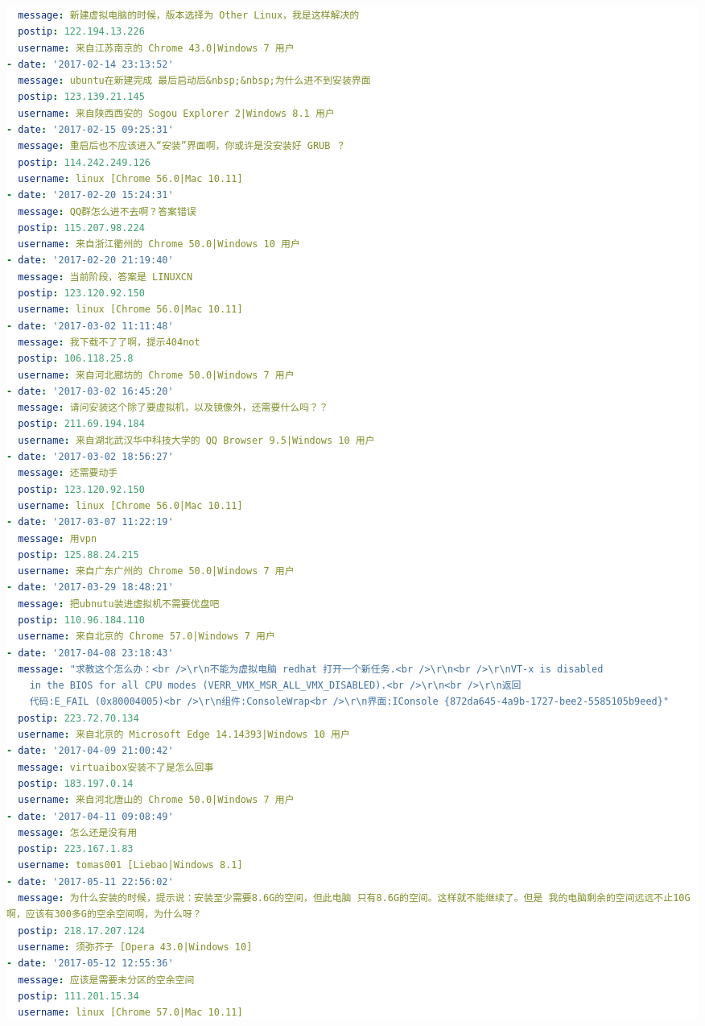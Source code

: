 ```yaml
  message: 新建虚拟电脑的时候，版本选择为 Other Linux，我是这样解决的
  postip: 122.194.13.226
  username: 来自江苏南京的 Chrome 43.0|Windows 7 用户
- date: '2017-02-14 23:13:52'
  message: ubuntu在新建完成 最后启动后&nbsp;&nbsp;为什么进不到安装界面
  postip: 123.139.21.145
  username: 来自陕西西安的 Sogou Explorer 2|Windows 8.1 用户
- date: '2017-02-15 09:25:31'
  message: 重启后也不应该进入“安装”界面啊，你或许是没安装好 GRUB ？
  postip: 114.242.249.126
  username: linux [Chrome 56.0|Mac 10.11]
- date: '2017-02-20 15:24:31'
  message: QQ群怎么进不去啊？答案错误
  postip: 115.207.98.224
  username: 来自浙江衢州的 Chrome 50.0|Windows 10 用户
- date: '2017-02-20 21:19:40'
  message: 当前阶段，答案是 LINUXCN
  postip: 123.120.92.150
  username: linux [Chrome 56.0|Mac 10.11]
- date: '2017-03-02 11:11:48'
  message: 我下载不了了啊，提示404not
  postip: 106.118.25.8
  username: 来自河北廊坊的 Chrome 50.0|Windows 7 用户
- date: '2017-03-02 16:45:20'
  message: 请问安装这个除了要虚拟机，以及镜像外，还需要什么吗？？
  postip: 211.69.194.184
  username: 来自湖北武汉华中科技大学的 QQ Browser 9.5|Windows 10 用户
- date: '2017-03-02 18:56:27'
  message: 还需要动手
  postip: 123.120.92.150
  username: linux [Chrome 56.0|Mac 10.11]
- date: '2017-03-07 11:22:19'
  message: 用vpn
  postip: 125.88.24.215
  username: 来自广东广州的 Chrome 50.0|Windows 7 用户
- date: '2017-03-29 18:48:21'
  message: 把ubnutu装进虚拟机不需要优盘吧
  postip: 110.96.184.110
  username: 来自北京的 Chrome 57.0|Windows 7 用户
- date: '2017-04-08 23:18:43'
  message: "求教这个怎么办：<br />\r\n不能为虚拟电脑 redhat 打开一个新任务.<br />\r\n<br />\r\nVT-x is disabled
    in the BIOS for all CPU modes (VERR_VMX_MSR_ALL_VMX_DISABLED).<br />\r\n<br />\r\n返回
    代码:E_FAIL (0x80004005)<br />\r\n组件:ConsoleWrap<br />\r\n界面:IConsole {872da645-4a9b-1727-bee2-5585105b9eed}"
  postip: 223.72.70.134
  username: 来自北京的 Microsoft Edge 14.14393|Windows 10 用户
- date: '2017-04-09 21:00:42'
  message: virtuaibox安装不了是怎么回事
  postip: 183.197.0.14
  username: 来自河北唐山的 Chrome 50.0|Windows 7 用户
- date: '2017-04-11 09:08:49'
  message: 怎么还是没有用
  postip: 223.167.1.83
  username: tomas001 [Liebao|Windows 8.1]
- date: '2017-05-11 22:56:02'
  message: 为什么安装的时候，提示说：安装至少需要8.6G的空间，但此电脑 只有8.6G的空间。这样就不能继续了。但是 我的电脑剩余的空间远远不止10G啊，应该有300多G的空余空间啊，为什么呀？
  postip: 218.17.207.124
  username: 须弥芥子 [Opera 43.0|Windows 10]
- date: '2017-05-12 12:55:36'
  message: 应该是需要未分区的空余空间
  postip: 111.201.15.34
  username: linux [Chrome 57.0|Mac 10.11]
```